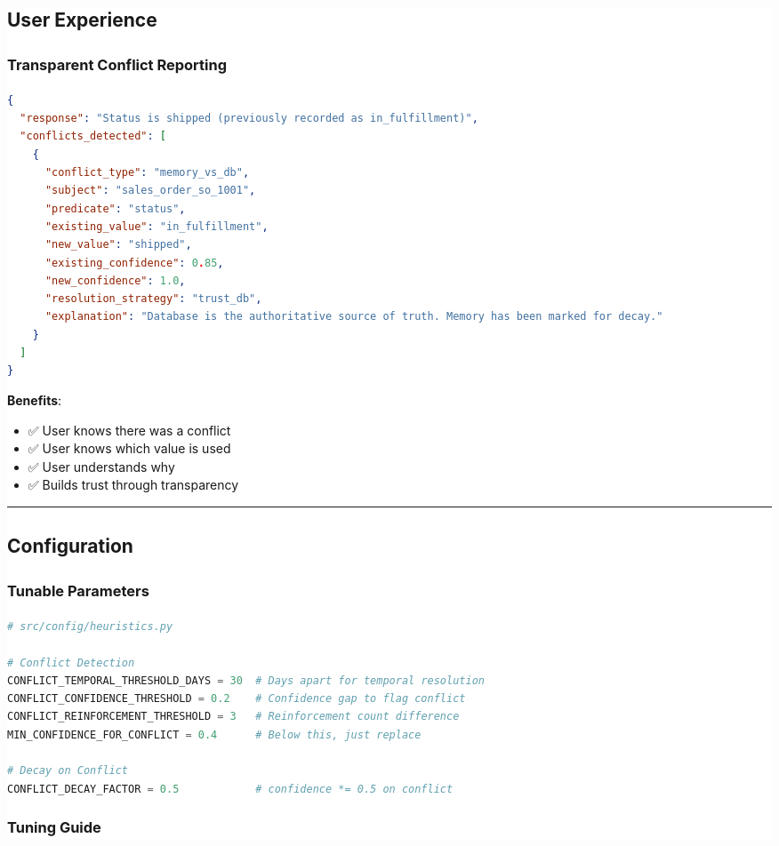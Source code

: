 
## User Experience

### Transparent Conflict Reporting

```json
{
  "response": "Status is shipped (previously recorded as in_fulfillment)",
  "conflicts_detected": [
    {
      "conflict_type": "memory_vs_db",
      "subject": "sales_order_so_1001",
      "predicate": "status",
      "existing_value": "in_fulfillment",
      "new_value": "shipped",
      "existing_confidence": 0.85,
      "new_confidence": 1.0,
      "resolution_strategy": "trust_db",
      "explanation": "Database is the authoritative source of truth. Memory has been marked for decay."
    }
  ]
}
```

**Benefits**:
- ✅ User knows there was a conflict
- ✅ User knows which value is used
- ✅ User understands why
- ✅ Builds trust through transparency

---

## Configuration

### Tunable Parameters

```python
# src/config/heuristics.py

# Conflict Detection
CONFLICT_TEMPORAL_THRESHOLD_DAYS = 30  # Days apart for temporal resolution
CONFLICT_CONFIDENCE_THRESHOLD = 0.2    # Confidence gap to flag conflict
CONFLICT_REINFORCEMENT_THRESHOLD = 3   # Reinforcement count difference
MIN_CONFIDENCE_FOR_CONFLICT = 0.4      # Below this, just replace

# Decay on Conflict
CONFLICT_DECAY_FACTOR = 0.5            # confidence *= 0.5 on conflict
```

### Tuning Guide
